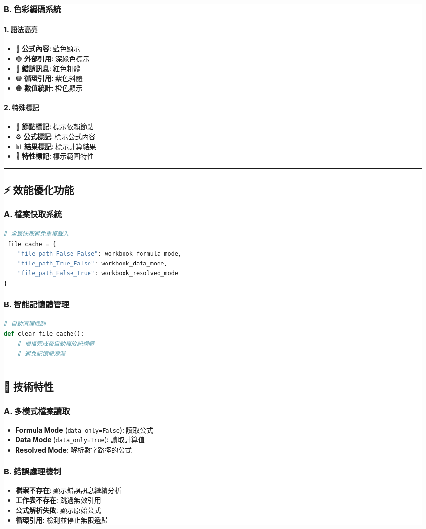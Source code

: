 ### **B. 色彩編碼系統**

#### **1. 語法高亮**
- 🔵 **公式內容**: 藍色顯示
- 🟢 **外部引用**: 深綠色標示
- 🔴 **錯誤訊息**: 紅色粗體
- 🟣 **循環引用**: 紫色斜體
- 🟠 **數值統計**: 橙色顯示

#### **2. 特殊標記**
- 📍 **節點標記**: 標示依賴節點
- ⚙️ **公式標記**: 標示公式內容
- 📊 **結果標記**: 標示計算結果
- 🔷 **特性標記**: 標示範圍特性

---

## ⚡ 效能優化功能

### **A. 檔案快取系統**
```python
# 全局快取避免重複載入
_file_cache = {
    "file_path_False_False": workbook_formula_mode,
    "file_path_True_False": workbook_data_mode,
    "file_path_False_True": workbook_resolved_mode
}
```

### **B. 智能記憶體管理**
```python
# 自動清理機制
def clear_file_cache():
    # 掃描完成後自動釋放記憶體
    # 避免記憶體洩漏
```

---

## 🔧 技術特性

### **A. 多模式檔案讀取**
- **Formula Mode** (`data_only=False`): 讀取公式
- **Data Mode** (`data_only=True`): 讀取計算值
- **Resolved Mode**: 解析數字路徑的公式

### **B. 錯誤處理機制**
- **檔案不存在**: 顯示錯誤訊息繼續分析
- **工作表不存在**: 跳過無效引用
- **公式解析失敗**: 顯示原始公式
- **循環引用**: 檢測並停止無限遞歸
